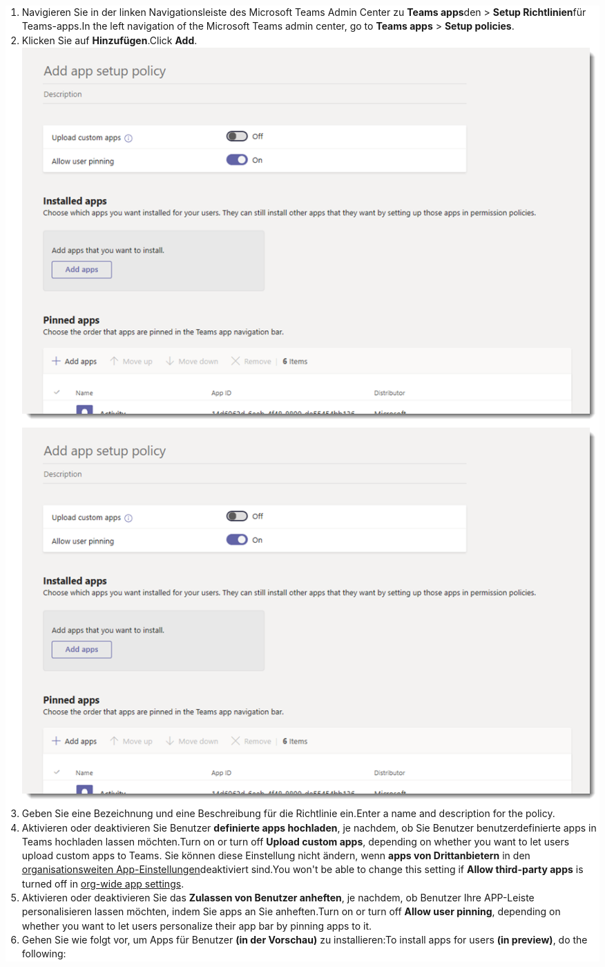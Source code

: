 1. <span data-ttu-id="ad871-134">Navigieren Sie in der linken Navigationsleiste des Microsoft Teams Admin Center zu **Teams apps**den  >  **Setup Richtlinien**für Teams-apps.</span><span class="sxs-lookup"><span data-stu-id="ad871-134">In the left navigation of the Microsoft Teams admin center, go to **Teams apps** > **Setup policies**.</span></span>
2. <span data-ttu-id="ad871-135">Klicken Sie auf **Hinzufügen**.</span><span class="sxs-lookup"><span data-stu-id="ad871-135">Click **Add**.</span></span>
    <span data-ttu-id="ad871-136">![Screenshot mit der Seite "Richtlinien zum Hinzufügen von Apps"](media/app-setup-policies-add.png)</span><span class="sxs-lookup"><span data-stu-id="ad871-136">![Screenshot showing the Add app setup policies page](media/app-setup-policies-add.png)</span></span>
3. <span data-ttu-id="ad871-137">Geben Sie eine Bezeichnung und eine Beschreibung für die Richtlinie ein.</span><span class="sxs-lookup"><span data-stu-id="ad871-137">Enter a name and description for the policy.</span></span>
4. <span data-ttu-id="ad871-138">Aktivieren oder deaktivieren Sie Benutzer **definierte apps hochladen**, je nachdem, ob Sie Benutzer benutzerdefinierte apps in Teams hochladen lassen möchten.</span><span class="sxs-lookup"><span data-stu-id="ad871-138">Turn on or turn off **Upload custom apps**, depending on whether you want to let users upload custom apps to Teams.</span></span> <span data-ttu-id="ad871-139">Sie können diese Einstellung nicht ändern, wenn **apps von Drittanbietern** in den [organisationsweiten App-Einstellungen](manage-apps.md#manage-org-wide-app-settings)deaktiviert sind.</span><span class="sxs-lookup"><span data-stu-id="ad871-139">You won't be able to change this setting if **Allow third-party apps** is turned off in [org-wide app settings](manage-apps.md#manage-org-wide-app-settings).</span></span>
5. <span data-ttu-id="ad871-140">Aktivieren oder deaktivieren Sie das **Zulassen von Benutzer anheften**, je nachdem, ob Benutzer Ihre APP-Leiste personalisieren lassen möchten, indem Sie apps an Sie anheften.</span><span class="sxs-lookup"><span data-stu-id="ad871-140">Turn on or turn off **Allow user pinning**, depending on whether you want to let users personalize their app bar by pinning apps to it.</span></span>
6. <span data-ttu-id="ad871-141">Gehen Sie wie folgt vor, um Apps für Benutzer **(in der Vorschau)** zu installieren:</span><span class="sxs-lookup"><span data-stu-id="ad871-141">To install apps for users **(in preview)**, do the following:</span></span>
